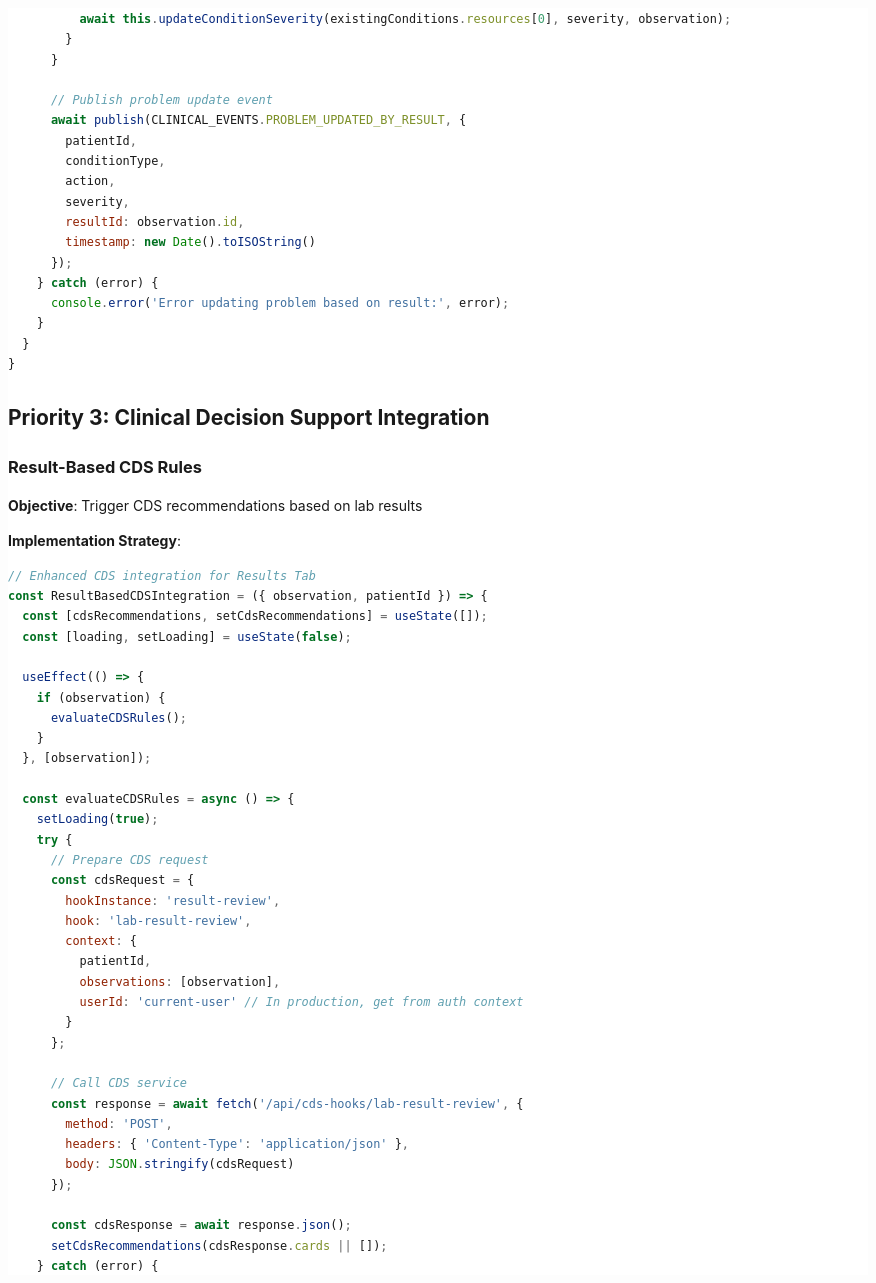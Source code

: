 ```javascript
          await this.updateConditionSeverity(existingConditions.resources[0], severity, observation);
        }
      }

      // Publish problem update event
      await publish(CLINICAL_EVENTS.PROBLEM_UPDATED_BY_RESULT, {
        patientId,
        conditionType,
        action,
        severity,
        resultId: observation.id,
        timestamp: new Date().toISOString()
      });
    } catch (error) {
      console.error('Error updating problem based on result:', error);
    }
  }
}
```

## Priority 3: Clinical Decision Support Integration

### Result-Based CDS Rules
**Objective**: Trigger CDS recommendations based on lab results

**Implementation Strategy**:
```javascript
// Enhanced CDS integration for Results Tab
const ResultBasedCDSIntegration = ({ observation, patientId }) => {
  const [cdsRecommendations, setCdsRecommendations] = useState([]);
  const [loading, setLoading] = useState(false);

  useEffect(() => {
    if (observation) {
      evaluateCDSRules();
    }
  }, [observation]);

  const evaluateCDSRules = async () => {
    setLoading(true);
    try {
      // Prepare CDS request
      const cdsRequest = {
        hookInstance: 'result-review',
        hook: 'lab-result-review',
        context: {
          patientId,
          observations: [observation],
          userId: 'current-user' // In production, get from auth context
        }
      };

      // Call CDS service
      const response = await fetch('/api/cds-hooks/lab-result-review', {
        method: 'POST',
        headers: { 'Content-Type': 'application/json' },
        body: JSON.stringify(cdsRequest)
      });

      const cdsResponse = await response.json();
      setCdsRecommendations(cdsResponse.cards || []);
    } catch (error) {
```
